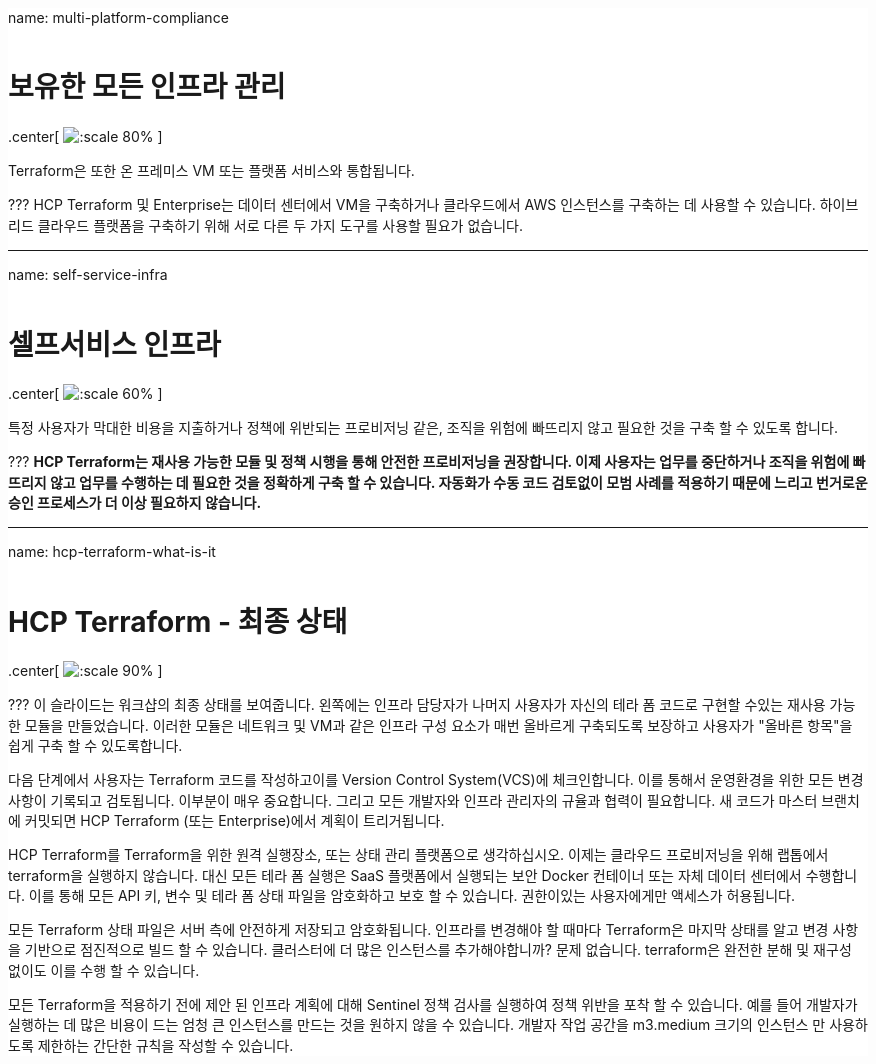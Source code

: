 name: multi-platform-compliance
# 보유한 모든 인프라 관리
.center[
![:scale 80%](https://hashicorp.github.io/field-workshops-terraform/slides/aws/hcp-terraform/images/terraform_on_prem.png)
]

Terraform은 또한 온 프레미스 VM 또는 플랫폼 서비스와 통합됩니다.

???
HCP Terraform 및 Enterprise는 데이터 센터에서 VM을 구축하거나 클라우드에서 AWS 인스턴스를 구축하는 데 사용할 수 있습니다. 하이브리드 클라우드 플랫폼을 구축하기 위해 서로 다른 두 가지 도구를 사용할 필요가 없습니다.

---
name: self-service-infra
# 셀프서비스 인프라

.center[
![:scale 60%](https://hashicorp.github.io/field-workshops-terraform/slides/aws/hcp-terraform/images/self_service.png)
]

특정 사용자가 막대한 비용을 지출하거나 정책에 위반되는 프로비저닝 같은, 조직을 위험에 빠뜨리지 않고 필요한 것을 구축 할 수 있도록 합니다.

???
**HCP Terraform는 재사용 가능한 모듈 및 정책 시행을 통해 안전한 프로비저닝을 권장합니다. 이제 사용자는 업무를 중단하거나 조직을 위험에 빠뜨리지 않고 업무를 수행하는 데 필요한 것을 정확하게 구축 할 수 있습니다. 자동화가 수동 코드 검토없이 모범 사례를 적용하기 때문에 느리고 번거로운 승인 프로세스가 더 이상 필요하지 않습니다.**

---
name: hcp-terraform-what-is-it
# HCP Terraform - 최종 상태

.center[
![:scale 90%](https://hashicorp.github.io/field-workshops-terraform/slides/aws/hcp-terraform/images/cloud_overview_aws.png)
]

???
이 슬라이드는 워크샵의 최종 상태를 보여줍니다. 왼쪽에는 인프라 담당자가 나머지 사용자가 자신의 테라 폼 코드로 구현할 수있는 재사용 가능한 모듈을 만들었습니다. 이러한 모듈은 네트워크 및 VM과 같은 인프라 구성 요소가 매번 올바르게 구축되도록 보장하고 사용자가 "올바른 항목"을 쉽게 구축 할 수 있도록합니다.

다음 단계에서 사용자는 Terraform 코드를 작성하고이를 Version Control System(VCS)에 체크인합니다. 이를 통해서 운영환경을 위한 모든 변경 사항이 기록되고 검토됩니다. 이부분이 매우 중요합니다. 그리고 모든 개발자와 인프라 관리자의 규율과 협력이 필요합니다. 새 코드가 마스터 브랜치에 커밋되면 HCP Terraform (또는 Enterprise)에서 계획이 트리거됩니다.

HCP Terraform를 Terraform을 위한 원격 실행장소, 또는 상태 관리 플랫폼으로 생각하십시오. 이제는 클라우드 프로비저닝을 위해 랩톱에서 terraform을 실행하지 않습니다. 대신 모든 테라 폼 실행은 SaaS 플랫폼에서 실행되는 보안 Docker 컨테이너 또는 자체 데이터 센터에서 수행합니다. 이를 통해 모든 API 키, 변수 및 테라 폼 상태 파일을 암호화하고 보호 할 수 있습니다. 권한이있는 사용자에게만 액세스가 허용됩니다.

모든 Terraform 상태 파일은 서버 측에 안전하게 저장되고 암호화됩니다. 인프라를 변경해야 할 때마다 Terraform은 마지막 상태를 알고 변경 사항을 기반으로 점진적으로 빌드 할 수 있습니다. 클러스터에 더 많은 인스턴스를 추가해야합니까? 문제 없습니다. terraform은 완전한 분해 및 재구성 없이도 이를 수행 할 수 있습니다.

모든 Terraform을 적용하기 전에 제안 된 인프라 계획에 대해 Sentinel 정책 검사를 실행하여 정책 위반을 포착 할 수 있습니다. 예를 들어 개발자가 실행하는 데 많은 비용이 드는 엄청 큰 인스턴스를 만드는 것을 원하지 않을 수 있습니다. 개발자 작업 공간을 m3.medium 크기의 인스턴스 만 사용하도록 제한하는 간단한 규칙을 작성할 수 있습니다.
